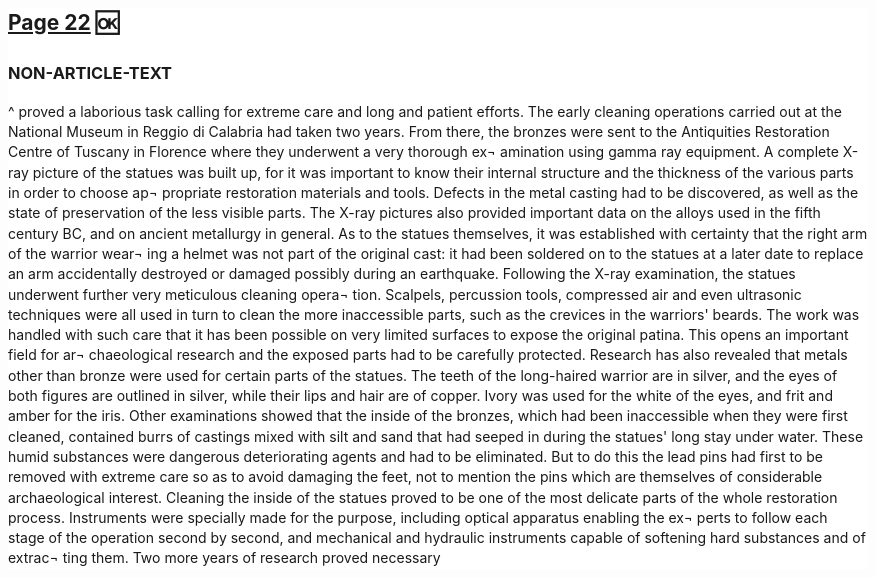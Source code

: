 ## [Page 22](https://demo.humlab.umu.se/courier/074752engo.pdf#page=22) 🆗
### NON-ARTICLE-TEXT
^ proved a laborious task calling for extreme care and
long and patient efforts.
The early cleaning operations carried out at the
National Museum in Reggio di Calabria had taken
two years. From there, the bronzes were sent to the
Antiquities Restoration Centre of Tuscany in
Florence where they underwent a very thorough ex¬
amination using gamma ray equipment. A complete
X-ray picture of the statues was built up, for it was
important to know their internal structure and the
thickness of the various parts in order to choose ap¬
propriate restoration materials and tools. Defects in
the metal casting had to be discovered, as well as the
state of preservation of the less visible parts.
The X-ray pictures also provided important data on
the alloys used in the fifth century BC, and on
ancient metallurgy in general.
As to the statues themselves, it was established
with certainty that the right arm of the warrior wear¬
ing a helmet was not part of the original cast: it had
been soldered on to the statues at a later date to
replace an arm accidentally destroyed or damaged
possibly during an earthquake.
Following the X-ray examination, the statues
underwent further very meticulous cleaning opera¬
tion. Scalpels, percussion tools, compressed air and
even ultrasonic techniques were all used in turn to
clean the more inaccessible parts, such as the
crevices in the warriors' beards.
The work was handled with such care that it has
been possible on very limited surfaces to expose the
original patina. This opens an important field for ar¬
chaeological research and the exposed parts had to
be carefully protected.
Research has also revealed that metals other than
bronze were used for certain parts of the statues.
The teeth of the long-haired warrior are in silver, and
the eyes of both figures are outlined in silver, while
their lips and hair are of copper. Ivory was used for
the white of the eyes, and frit and amber for the iris.
Other examinations showed that the inside of the
bronzes, which had been inaccessible when they
were first cleaned, contained burrs of castings mixed
with silt and sand that had seeped in during the
statues' long stay under water. These humid
substances were dangerous deteriorating agents and
had to be eliminated. But to do this the lead pins had
first to be removed with extreme care so as to avoid
damaging the feet, not to mention the pins which are
themselves of considerable archaeological interest.
Cleaning the inside of the statues proved to be one
of the most delicate parts of the whole restoration
process. Instruments were specially made for the
purpose, including optical apparatus enabling the ex¬
perts to follow each stage of the operation second by
second, and mechanical and hydraulic instruments
capable of softening hard substances and of extrac¬
ting them.
Two more years of research proved necessary
